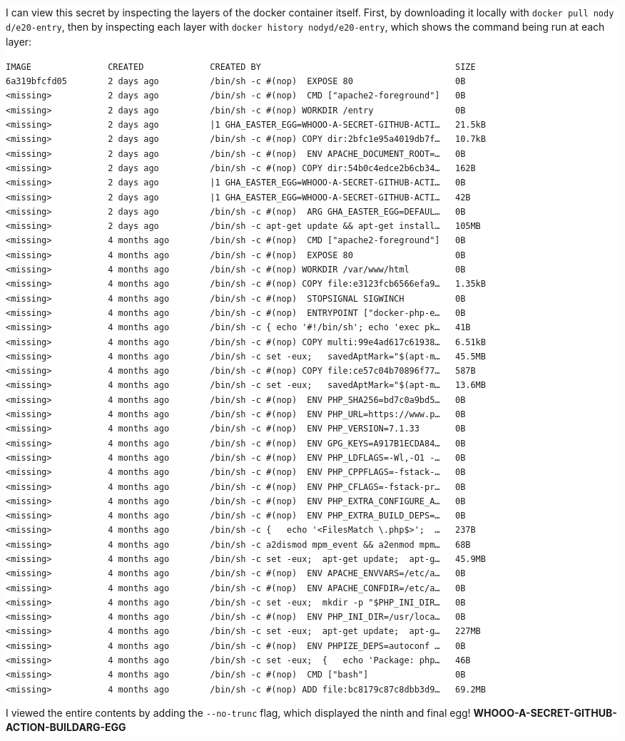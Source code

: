 I can view this secret by inspecting the layers of the docker container itself. First, by downloading it locally with `docker pull nodyd/e20-entry`, then by inspecting each layer with `docker history nodyd/e20-entry`, which shows the command being run at each layer:

```shell
IMAGE               CREATED             CREATED BY                                      SIZE
6a319bfcfd05        2 days ago          /bin/sh -c #(nop)  EXPOSE 80                    0B
<missing>           2 days ago          /bin/sh -c #(nop)  CMD ["apache2-foreground"]   0B
<missing>           2 days ago          /bin/sh -c #(nop) WORKDIR /entry                0B
<missing>           2 days ago          |1 GHA_EASTER_EGG=WHOOO-A-SECRET-GITHUB-ACTI…   21.5kB
<missing>           2 days ago          /bin/sh -c #(nop) COPY dir:2bfc1e95a4019db7f…   10.7kB
<missing>           2 days ago          /bin/sh -c #(nop)  ENV APACHE_DOCUMENT_ROOT=…   0B
<missing>           2 days ago          /bin/sh -c #(nop) COPY dir:54b0c4edce2b6cb34…   162B
<missing>           2 days ago          |1 GHA_EASTER_EGG=WHOOO-A-SECRET-GITHUB-ACTI…   0B
<missing>           2 days ago          |1 GHA_EASTER_EGG=WHOOO-A-SECRET-GITHUB-ACTI…   42B
<missing>           2 days ago          /bin/sh -c #(nop)  ARG GHA_EASTER_EGG=DEFAUL…   0B
<missing>           2 days ago          /bin/sh -c apt-get update && apt-get install…   105MB
<missing>           4 months ago        /bin/sh -c #(nop)  CMD ["apache2-foreground"]   0B
<missing>           4 months ago        /bin/sh -c #(nop)  EXPOSE 80                    0B
<missing>           4 months ago        /bin/sh -c #(nop) WORKDIR /var/www/html         0B
<missing>           4 months ago        /bin/sh -c #(nop) COPY file:e3123fcb6566efa9…   1.35kB
<missing>           4 months ago        /bin/sh -c #(nop)  STOPSIGNAL SIGWINCH          0B
<missing>           4 months ago        /bin/sh -c #(nop)  ENTRYPOINT ["docker-php-e…   0B
<missing>           4 months ago        /bin/sh -c { echo '#!/bin/sh'; echo 'exec pk…   41B
<missing>           4 months ago        /bin/sh -c #(nop) COPY multi:99e4ad617c61938…   6.51kB
<missing>           4 months ago        /bin/sh -c set -eux;   savedAptMark="$(apt-m…   45.5MB
<missing>           4 months ago        /bin/sh -c #(nop) COPY file:ce57c04b70896f77…   587B
<missing>           4 months ago        /bin/sh -c set -eux;   savedAptMark="$(apt-m…   13.6MB
<missing>           4 months ago        /bin/sh -c #(nop)  ENV PHP_SHA256=bd7c0a9bd5…   0B
<missing>           4 months ago        /bin/sh -c #(nop)  ENV PHP_URL=https://www.p…   0B
<missing>           4 months ago        /bin/sh -c #(nop)  ENV PHP_VERSION=7.1.33       0B
<missing>           4 months ago        /bin/sh -c #(nop)  ENV GPG_KEYS=A917B1ECDA84…   0B
<missing>           4 months ago        /bin/sh -c #(nop)  ENV PHP_LDFLAGS=-Wl,-O1 -…   0B
<missing>           4 months ago        /bin/sh -c #(nop)  ENV PHP_CPPFLAGS=-fstack-…   0B
<missing>           4 months ago        /bin/sh -c #(nop)  ENV PHP_CFLAGS=-fstack-pr…   0B
<missing>           4 months ago        /bin/sh -c #(nop)  ENV PHP_EXTRA_CONFIGURE_A…   0B
<missing>           4 months ago        /bin/sh -c #(nop)  ENV PHP_EXTRA_BUILD_DEPS=…   0B
<missing>           4 months ago        /bin/sh -c {   echo '<FilesMatch \.php$>';  …   237B
<missing>           4 months ago        /bin/sh -c a2dismod mpm_event && a2enmod mpm…   68B
<missing>           4 months ago        /bin/sh -c set -eux;  apt-get update;  apt-g…   45.9MB
<missing>           4 months ago        /bin/sh -c #(nop)  ENV APACHE_ENVVARS=/etc/a…   0B
<missing>           4 months ago        /bin/sh -c #(nop)  ENV APACHE_CONFDIR=/etc/a…   0B
<missing>           4 months ago        /bin/sh -c set -eux;  mkdir -p "$PHP_INI_DIR…   0B
<missing>           4 months ago        /bin/sh -c #(nop)  ENV PHP_INI_DIR=/usr/loca…   0B
<missing>           4 months ago        /bin/sh -c set -eux;  apt-get update;  apt-g…   227MB
<missing>           4 months ago        /bin/sh -c #(nop)  ENV PHPIZE_DEPS=autoconf …   0B
<missing>           4 months ago        /bin/sh -c set -eux;  {   echo 'Package: php…   46B
<missing>           4 months ago        /bin/sh -c #(nop)  CMD ["bash"]                 0B
<missing>           4 months ago        /bin/sh -c #(nop) ADD file:bc8179c87c8dbb3d9…   69.2MB
```

I viewed the entire contents by adding the `--no-trunc` flag, which displayed the ninth and final egg! **WHOOO-A-SECRET-GITHUB-ACTION-BUILDARG-EGG**


[^can-i_docs]: [https://kubernetes.io/docs/reference/access-authn-authz/authorization/#authorization-modules](https://kubernetes.io/docs/reference/access-authn-authz/authorization/#authorization-modules) I was curious about whether I could determine the RBAC I had for any/all namespaces, but I found that there's no way to do this. In some sense one could brute-force namespace names (granted some make sense to always check, such as as kube-system and default) and see what RBAC has been granted, but it's not that promising if you're just shooting in the dark.
[^k8s_networkpolicy_doc]: [https://kubernetes.io/docs/concepts/services-networking/network-policies/](https://kubernetes.io/docs/concepts/services-networking/network-policies/)
[^k8s_token_docs]: [https://kubernetes.io/docs/tasks/access-application-cluster/access-cluster/#accessing-the-api-from-a-pod](https://kubernetes.io/docs/tasks/access-application-cluster/access-cluster/#accessing-the-api-from-a-pod) The documentation says `/var/run/secrets/kubernetes.io/serviceaccount`, but I found `/var/run` is just a symlink to `/run`
[^k8s_cluster_kubeadm_docs]: [https://kubernetes.io/docs/setup/production-environment/tools/kubeadm/create-cluster-kubeadm/](https://kubernetes.io/docs/setup/production-environment/tools/kubeadm/create-cluster-kubeadm/) See the section titled "Installing a Pod network add-on" for more details.
[^helm2_data_release]: http://technosophos.com/2017/03/23/how-helm-uses-configmaps-to-store-data.html
[^helm3_release_secret]: [https://stackoverflow.com/a/58693790](https://stackoverflow.com/a/58693790)
[^k8s_secrets_docs]: [https://kubernetes.io/docs/concepts/configuration/secret/](https://kubernetes.io/docs/concepts/configuration/secret/)
[^internal_traefik]: You just need to pass a header defining Host. For more information see the Kubernetes Ingress documentation: [https://kubernetes.io/docs/concepts/services-networking/ingress/](https://kubernetes.io/docs/concepts/services-networking/ingress/)
[^sshd_docs]: I really found this documentation helpful in understanding how SSHD works [https://www.ssh.com/ssh/sshd/#startup-and-roles-of-different-sshd-processes](https://www.ssh.com/ssh/sshd/#startup-and-roles-of-different-sshd-processes)